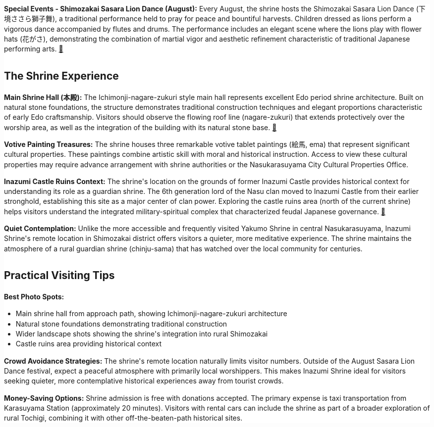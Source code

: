 **Special Events - Shimozakai Sasara Lion Dance (August):**
Every August, the shrine hosts the Shimozakai Sasara Lion Dance (下境ささら獅子舞), a traditional performance held to pray for peace and bountiful harvests. Children dressed as lions perform a vigorous dance accompanied by flutes and drums. The performance includes an elegant scene where the lions play with flower hats (花がさ), demonstrating the combination of martial vigor and aesthetic refinement characteristic of traditional Japanese performing arts. [🔗](https://skyticket.com/guide/57695)

## The Shrine Experience

**Main Shrine Hall (本殿):**
The Ichimonji-nagare-zukuri style main hall represents excellent Edo period shrine architecture. Built on natural stone foundations, the structure demonstrates traditional construction techniques and elegant proportions characteristic of early Edo craftsmanship. Visitors should observe the flowing roof line (nagare-zukuri) that extends protectively over the worship area, as well as the integration of the building with its natural stone base. [🔗](https://www.city.nasukarasuyama.lg.jp/page/page001675.html)

**Votive Painting Treasures:**
The shrine houses three remarkable votive tablet paintings (絵馬, ema) that represent significant cultural properties. These paintings combine artistic skill with moral and historical instruction. Access to view these cultural properties may require advance arrangement with shrine authorities or the Nasukarasuyama City Cultural Properties Office.

**Inazumi Castle Ruins Context:**
The shrine's location on the grounds of former Inazumi Castle provides historical context for understanding its role as a guardian shrine. The 6th generation lord of the Nasu clan moved to Inazumi Castle from their earlier stronghold, establishing this site as a major center of clan power. Exploring the castle ruins area (north of the current shrine) helps visitors understand the integrated military-spiritual complex that characterized feudal Japanese governance. [🔗](https://skyticket.com/guide/57695)

**Quiet Contemplation:**
Unlike the more accessible and frequently visited Yakumo Shrine in central Nasukarasuyama, Inazumi Shrine's remote location in Shimozakai district offers visitors a quieter, more meditative experience. The shrine maintains the atmosphere of a rural guardian shrine (chinju-sama) that has watched over the local community for centuries.

## Practical Visiting Tips

**Best Photo Spots:**
- Main shrine hall from approach path, showing Ichimonji-nagare-zukuri architecture
- Natural stone foundations demonstrating traditional construction
- Wider landscape shots showing the shrine's integration into rural Shimozakai
- Castle ruins area providing historical context

**Crowd Avoidance Strategies:**
The shrine's remote location naturally limits visitor numbers. Outside of the August Sasara Lion Dance festival, expect a peaceful atmosphere with primarily local worshippers. This makes Inazumi Shrine ideal for visitors seeking quieter, more contemplative historical experiences away from tourist crowds.

**Money-Saving Options:**
Shrine admission is free with donations accepted. The primary expense is taxi transportation from Karasuyama Station (approximately 20 minutes). Visitors with rental cars can include the shrine as part of a broader exploration of rural Tochigi, combining it with other off-the-beaten-path historical sites.

